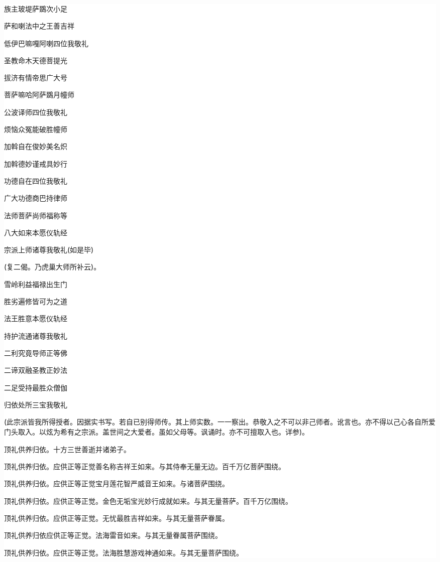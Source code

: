 族主玻堤萨鵽次小足  

萨和喇法中之王善吉祥  

低伊巴嘛嘎阿喇四位我敬礼  

圣教命木天德菩提光  

拔济有情帝思广大号  

菩萨嘛哈阿萨鵽月幢师  

公波译师四位我敬礼  

烦恼众冤能破胜幢师  

加斡自在俊妙美名炽  

加斡德妙谨戒具妙行  

功德自在四位我敬礼  

广大功德商巴持律师  

法师菩萨尚师福称等  

八大如来本愿仪轨经  

宗派上师诸尊我敬礼(如是毕)  

(复二偈。乃虎巢大师所补云)。  

雪岭利益福禄出生门  

胜劣遍修皆可为之道  

法王胜意本愿仪轨经  

持护流通诸尊我敬礼  

二利究竟导师正等佛  

二谛双融圣教正妙法  

二足受持最胜众僧伽  

归依处所三宝我敬礼  

(此宗派皆我所得授者。因据实书写。若自已别得师传。其上师实数。一一察出。恭敬入之不可以非己师者。讹言也。亦不得以己心各自所爱门头取入。以炫为希有之宗派。盖世间之大爱者。虽如父母等。讽诵时。亦不可擅取入也。详参)。  

顶礼供养归依。十方三世善逝并诸弟子。  

顶礼供养归依。应供正等正觉善名称吉祥王如来。与其侍奉无量无边。百千万亿菩萨围绕。  

顶礼供养归依。应供正等正觉宝月莲花智严威音王如来。与诸菩萨围绕。  

顶礼供养归依。应供正等正觉。金色无垢宝光妙行成就如来。与其无量菩萨。百千万亿围绕。  

顶礼供养归依。应供正等正觉。无忧最胜吉祥如来。与其无量菩萨眷属。  

顶礼供养归依应供正等正觉。法海雷音如来。与其无量眷属菩萨围绕。  

顶礼供养归依。应供正等正觉。法海胜慧游戏神通如来。与其无量菩萨围绕。  
